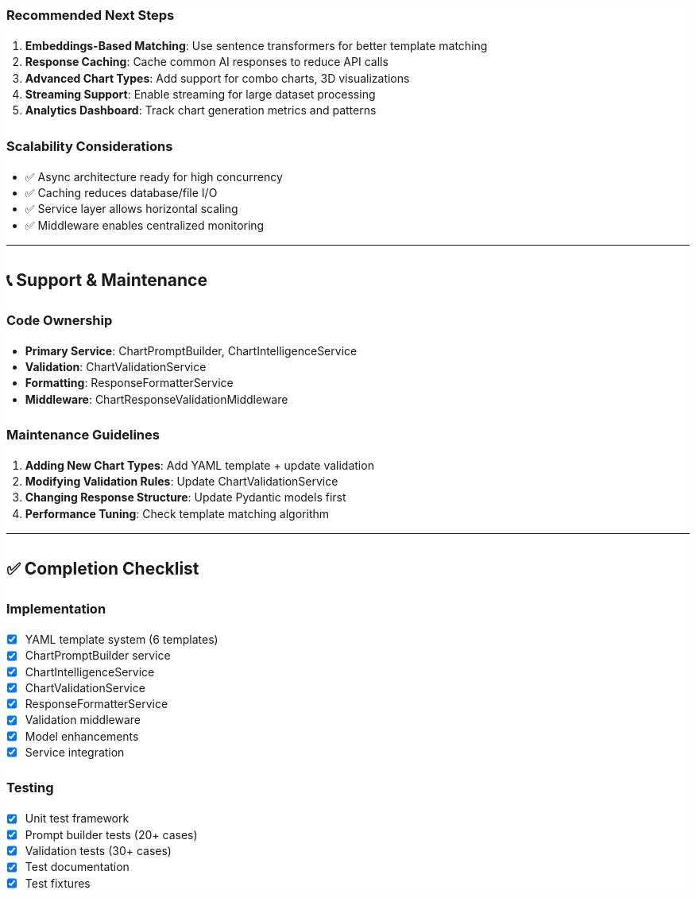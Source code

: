 ### Recommended Next Steps
1. **Embeddings-Based Matching**: Use sentence transformers for better template matching
2. **Response Caching**: Cache common AI responses to reduce API calls
3. **Advanced Chart Types**: Add support for combo charts, 3D visualizations
4. **Streaming Support**: Enable streaming for large dataset processing
5. **Analytics Dashboard**: Track chart generation metrics and patterns

### Scalability Considerations
- ✅ Async architecture ready for high concurrency
- ✅ Caching reduces database/file I/O
- ✅ Service layer allows horizontal scaling
- ✅ Middleware enables centralized monitoring

---

## 📞 Support & Maintenance

### Code Ownership
- **Primary Service**: ChartPromptBuilder, ChartIntelligenceService
- **Validation**: ChartValidationService
- **Formatting**: ResponseFormatterService
- **Middleware**: ChartResponseValidationMiddleware

### Maintenance Guidelines
1. **Adding New Chart Types**: Add YAML template + update validation
2. **Modifying Validation Rules**: Update ChartValidationService
3. **Changing Response Structure**: Update Pydantic models first
4. **Performance Tuning**: Check template matching algorithm

---

## ✅ Completion Checklist

### Implementation
- [x] YAML template system (6 templates)
- [x] ChartPromptBuilder service
- [x] ChartIntelligenceService
- [x] ChartValidationService
- [x] ResponseFormatterService
- [x] Validation middleware
- [x] Model enhancements
- [x] Service integration

### Testing
- [x] Unit test framework
- [x] Prompt builder tests (20+ cases)
- [x] Validation tests (30+ cases)
- [x] Test documentation
- [x] Test fixtures
